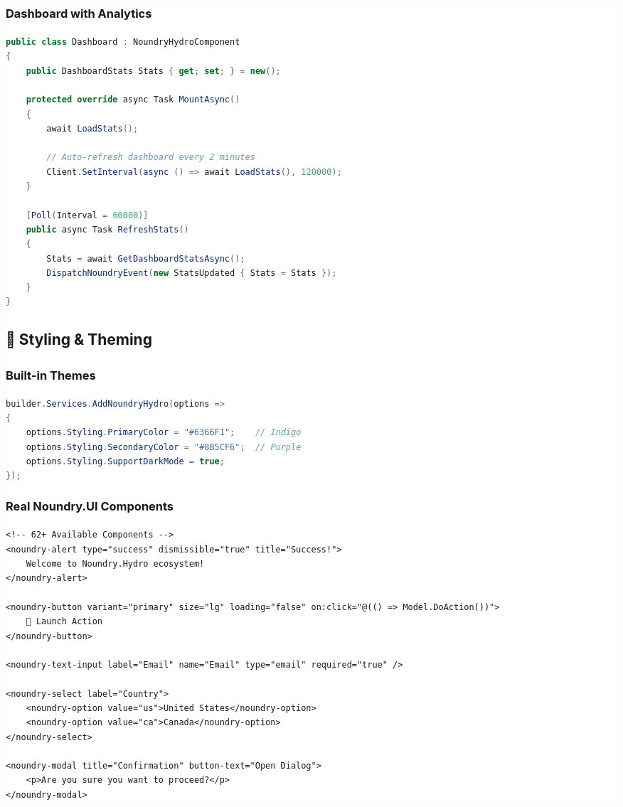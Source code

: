 ### **Dashboard with Analytics**

```csharp
public class Dashboard : NoundryHydroComponent
{
    public DashboardStats Stats { get; set; } = new();

    protected override async Task MountAsync()
    {
        await LoadStats();
        
        // Auto-refresh dashboard every 2 minutes
        Client.SetInterval(async () => await LoadStats(), 120000);
    }

    [Poll(Interval = 60000)]
    public async Task RefreshStats()
    {
        Stats = await GetDashboardStatsAsync();
        DispatchNoundryEvent(new StatsUpdated { Stats = Stats });
    }
}
```

## 🎨 **Styling & Theming**

### **Built-in Themes**

```csharp
builder.Services.AddNoundryHydro(options =>
{
    options.Styling.PrimaryColor = "#6366F1";    // Indigo
    options.Styling.SecondaryColor = "#8B5CF6";  // Purple  
    options.Styling.SupportDarkMode = true;
});
```

### **Real Noundry.UI Components**

```razor
<!-- 62+ Available Components -->
<noundry-alert type="success" dismissible="true" title="Success!">
    Welcome to Noundry.Hydro ecosystem!
</noundry-alert>

<noundry-button variant="primary" size="lg" loading="false" on:click="@(() => Model.DoAction())">
    🚀 Launch Action
</noundry-button>

<noundry-text-input label="Email" name="Email" type="email" required="true" />

<noundry-select label="Country">
    <noundry-option value="us">United States</noundry-option>
    <noundry-option value="ca">Canada</noundry-option>
</noundry-select>

<noundry-modal title="Confirmation" button-text="Open Dialog">
    <p>Are you sure you want to proceed?</p>
</noundry-modal>
```
